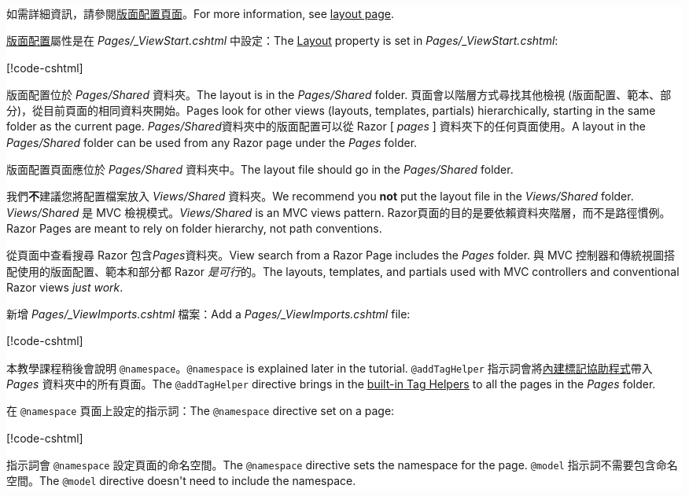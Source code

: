 <span data-ttu-id="1d0f6-304">如需詳細資訊，請參閱[版面配置頁面](xref:mvc/views/layout)。</span><span class="sxs-lookup"><span data-stu-id="1d0f6-304">For more information, see [layout page](xref:mvc/views/layout).</span></span>

<span data-ttu-id="1d0f6-305">[版面配置](xref:mvc/views/layout#specifying-a-layout)屬性是在 *Pages/_ViewStart.cshtml* 中設定：</span><span class="sxs-lookup"><span data-stu-id="1d0f6-305">The [Layout](xref:mvc/views/layout#specifying-a-layout) property is set in *Pages/_ViewStart.cshtml*:</span></span>

[!code-cshtml[](index/sample/RazorPagesContacts2/Pages/_ViewStart.cshtml)]

<span data-ttu-id="1d0f6-306">版面配置位於 *Pages/Shared* 資料夾。</span><span class="sxs-lookup"><span data-stu-id="1d0f6-306">The layout is in the *Pages/Shared* folder.</span></span> <span data-ttu-id="1d0f6-307">頁面會以階層方式尋找其他檢視 (版面配置、範本、部分)，從目前頁面的相同資料夾開始。</span><span class="sxs-lookup"><span data-stu-id="1d0f6-307">Pages look for other views (layouts, templates, partials) hierarchically, starting in the same folder as the current page.</span></span> <span data-ttu-id="1d0f6-308">*Pages/Shared*資料夾中的版面配置可以從 Razor [ *pages* ] 資料夾下的任何頁面使用。</span><span class="sxs-lookup"><span data-stu-id="1d0f6-308">A layout in the *Pages/Shared* folder can be used from any Razor page under the *Pages* folder.</span></span>

<span data-ttu-id="1d0f6-309">版面配置頁面應位於 *Pages/Shared* 資料夾中。</span><span class="sxs-lookup"><span data-stu-id="1d0f6-309">The layout file should go in the *Pages/Shared* folder.</span></span>

<span data-ttu-id="1d0f6-310">我們**不**建議您將配置檔案放入 *Views/Shared* 資料夾。</span><span class="sxs-lookup"><span data-stu-id="1d0f6-310">We recommend you **not** put the layout file in the *Views/Shared* folder.</span></span> <span data-ttu-id="1d0f6-311">*Views/Shared* 是 MVC 檢視模式。</span><span class="sxs-lookup"><span data-stu-id="1d0f6-311">*Views/Shared* is an MVC views pattern.</span></span> <span data-ttu-id="1d0f6-312">Razor頁面的目的是要依賴資料夾階層，而不是路徑慣例。</span><span class="sxs-lookup"><span data-stu-id="1d0f6-312">Razor Pages are meant to rely on folder hierarchy, not path conventions.</span></span>

<span data-ttu-id="1d0f6-313">從頁面中查看搜尋 Razor 包含*Pages*資料夾。</span><span class="sxs-lookup"><span data-stu-id="1d0f6-313">View search from a Razor Page includes the *Pages* folder.</span></span> <span data-ttu-id="1d0f6-314">與 MVC 控制器和傳統視圖搭配使用的版面配置、範本和部分都 Razor *是可行*的。</span><span class="sxs-lookup"><span data-stu-id="1d0f6-314">The layouts, templates, and partials used with MVC controllers and conventional Razor views *just work*.</span></span>

<span data-ttu-id="1d0f6-315">新增 *Pages/_ViewImports.cshtml* 檔案：</span><span class="sxs-lookup"><span data-stu-id="1d0f6-315">Add a *Pages/_ViewImports.cshtml* file:</span></span>

[!code-cshtml[](index/sample/RazorPagesContacts2/Pages/_ViewImports.cshtml)]

<span data-ttu-id="1d0f6-316">本教學課程稍後會說明 `@namespace`。</span><span class="sxs-lookup"><span data-stu-id="1d0f6-316">`@namespace` is explained later in the tutorial.</span></span> <span data-ttu-id="1d0f6-317">`@addTagHelper` 指示詞會將[內建標記協助程式](xref:mvc/views/tag-helpers/builtin-th/Index)帶入 *Pages* 資料夾中的所有頁面。</span><span class="sxs-lookup"><span data-stu-id="1d0f6-317">The `@addTagHelper` directive brings in the [built-in Tag Helpers](xref:mvc/views/tag-helpers/builtin-th/Index) to all the pages in the *Pages* folder.</span></span>

<a name="namespace"></a>

<span data-ttu-id="1d0f6-318">在 `@namespace` 頁面上設定的指示詞：</span><span class="sxs-lookup"><span data-stu-id="1d0f6-318">The `@namespace` directive set on a page:</span></span>

[!code-cshtml[](index/sample/RazorPagesIntro/Pages/Customers/Namespace2.cshtml?highlight=2)]

<span data-ttu-id="1d0f6-319">指示詞會 `@namespace` 設定頁面的命名空間。</span><span class="sxs-lookup"><span data-stu-id="1d0f6-319">The `@namespace` directive sets the namespace for the page.</span></span> <span data-ttu-id="1d0f6-320">`@model` 指示詞不需要包含命名空間。</span><span class="sxs-lookup"><span data-stu-id="1d0f6-320">The `@model` directive doesn't need to include the namespace.</span></span>
